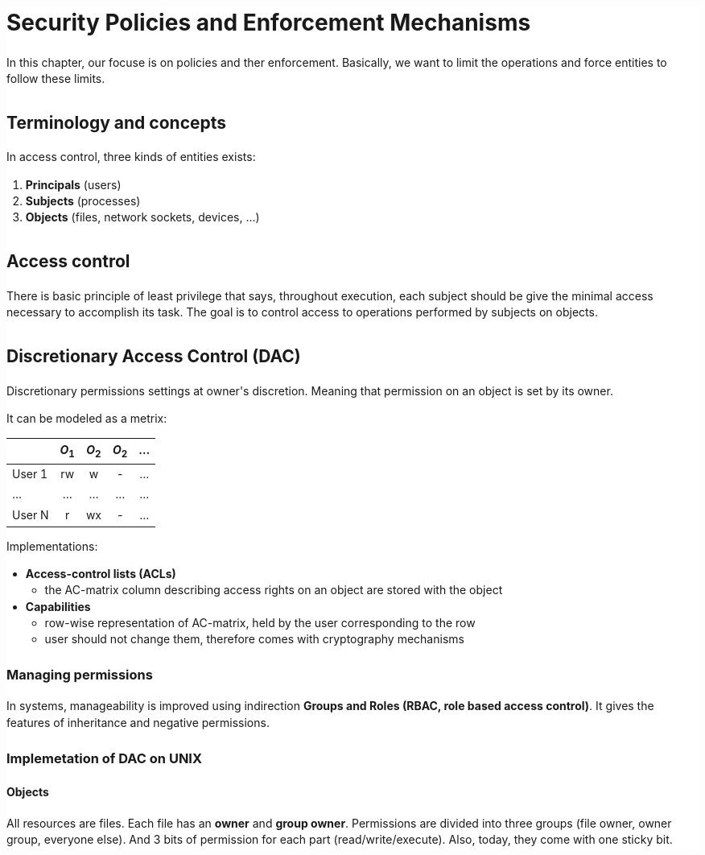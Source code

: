# Security Policies and Enforcement Mechanisms

In this chapter, our focuse is on policies and ther enforcement. Basically, we want to limit the operations and force entities to follow these limits.

## Terminology and concepts

In access control, three kinds of entities exists:

1. __Principals__ (users)
2. __Subjects__ (processes)
3. __Objects__ (files, network sockets, devices, ...)

## Access control

There is basic principle of least privilege that says, throughout execution, each subject should be give the minimal access necessary to accomplish its task. The goal is to control access to operations performed by subjects on objects.

## Discretionary Access Control (DAC)

Discretionary permissions settings at owner's discretion. Meaning that permission on an object is set by its owner.

It can be modeled as a metrix:

|        | $O_{1}$ | $O_{2}$ | $O_{2}$ | $\ldots$ |
|--------|:-------:|:-------:|:-------:|:--------:|
| User 1 | rw | w | - | $\ldots$ |
| $\ldots$ | $\ldots$ | $\ldots$ | $\ldots$ | $\ldots$ |
| User N | r | wx | - | $\ldots$ |

Implementations:

- __Access-control lists (ACLs)__
    - the AC-matrix column describing access rights on an object are stored with the object
- __Capabilities__
    - row-wise representation of AC-matrix, held by the user corresponding to the row
    - user should not change them, therefore comes with cryptography mechanisms

### Managing permissions

In systems, manageability is improved using indirection __Groups and Roles (RBAC, role based access control)__. It gives the features of inheritance and negative permissions.

### Implemetation of DAC on UNIX

#### Objects

All resources are files. Each file has an __owner__ and __group owner__. Permissions are divided into three groups (file owner, owner group, everyone else). And 3 bits of permission for each part (read/write/execute). Also, today, they come with one sticky bit.
